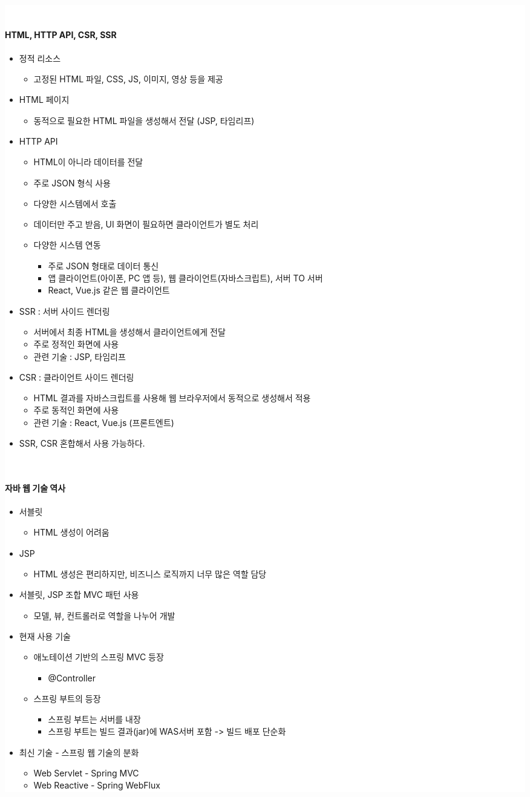 <br>

#### HTML, HTTP API, CSR, SSR

- 정적 리소스
	- 고정된 HTML 파일, CSS, JS, 이미지, 영상 등을 제공


- HTML 페이지
	- 동적으로 필요한 HTML 파일을 생성해서 전달 (JSP, 타임리프)


- HTTP API
	- HTML이 아니라 데이터를 전달
	- 주로 JSON 형식 사용
	- 다양한 시스템에서 호출
	
	- 데이터만 주고 받음, UI 화면이 필요하면 클라이언트가 별도 처리
	
	- 다양한 시스템 연동
		- 주로 JSON 형태로 데이터 통신
		- 앱 클라이언트(아이폰, PC 앱 등), 웹 클라이언트(자바스크립트), 서버 TO 서버
		- React, Vue.js 같은 웹 클라이언트
		

- SSR : 서버 사이드 렌더링
	- 서버에서 최종 HTML을 생성해서 클라이언트에게 전달
	- 주로 정적인 화면에 사용
	- 관련 기술 : JSP, 타임리프

- CSR : 클라이언트 사이드 렌더링
	- HTML 결과를 자바스크립트를 사용해 웹 브라우저에서 동적으로 생성해서 적용
	- 주로 동적인 화면에 사용
	- 관련 기술 : React, Vue.js (프론트엔트)

- SSR, CSR 혼합해서 사용 가능하다.

<br>

#### 자바 웹 기술 역사

- 서블릿
	- HTML 생성이 어려움
	
- JSP
	- HTML 생성은 편리하지만, 비즈니스 로직까지 너무 많은 역할 담당
	
- 서블릿, JSP 조합 MVC 패턴 사용
	- 모델, 뷰, 컨트롤러로 역할을 나누어 개발

- 현재 사용 기술	
	- 애노테이션 기반의 스프링 MVC 등장
		- @Controller
		
	- 스프링 부트의 등장
		- 스프링 부트는 서버를 내장
		- 스프링 부트는 빌드 결과(jar)에 WAS서버 포함 -> 빌드 배포 단순화
	
- 최신 기술 - 스프링 웹 기술의 분화
	- Web Servlet - Spring MVC
	- Web Reactive - Spring WebFlux
	